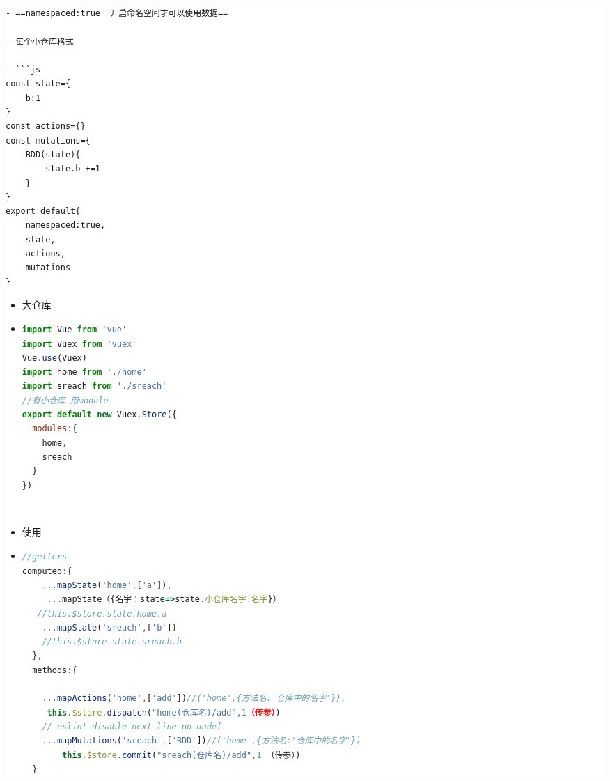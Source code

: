   ```
- ==namespaced:true  开启命名空间才可以使用数据==

- 每个小仓库格式

- ```js
  const state={
      b:1
  }
  const actions={}
  const mutations={
      BDD(state){
          state.b +=1
      }
  }
  export default{
      namespaced:true,
      state,
      actions,
      mutations
  }
  ```

- 大仓库

- ```js
  import Vue from 'vue'
  import Vuex from 'vuex'
  Vue.use(Vuex)
  import home from './home'
  import sreach from './sreach'
  //有小仓库 用module 
  export default new Vuex.Store({
    modules:{
      home,
      sreach
    }
  })
  ```

  ​

- 使用

- ```js
  //getters 
  computed:{
      ...mapState('home',['a']),
       ...mapState（{名字：state=>state.小仓库名字.名字}）
     //this.$store.state.home.a
      ...mapState('sreach',['b'])
      //this.$store.state.sreach.b
    },
    methods:{
        
      ...mapActions('home',['add'])//('home',{方法名:'仓库中的名字'}),
       this.$store.dispatch("home(仓库名)/add",1（传参）)
      // eslint-disable-next-line no-undef
      ...mapMutations('sreach',['BDD'])//('home',{方法名:'仓库中的名字'})
          this.$store.commit("sreach(仓库名)/add",1 （传参）)
    }
  ```
